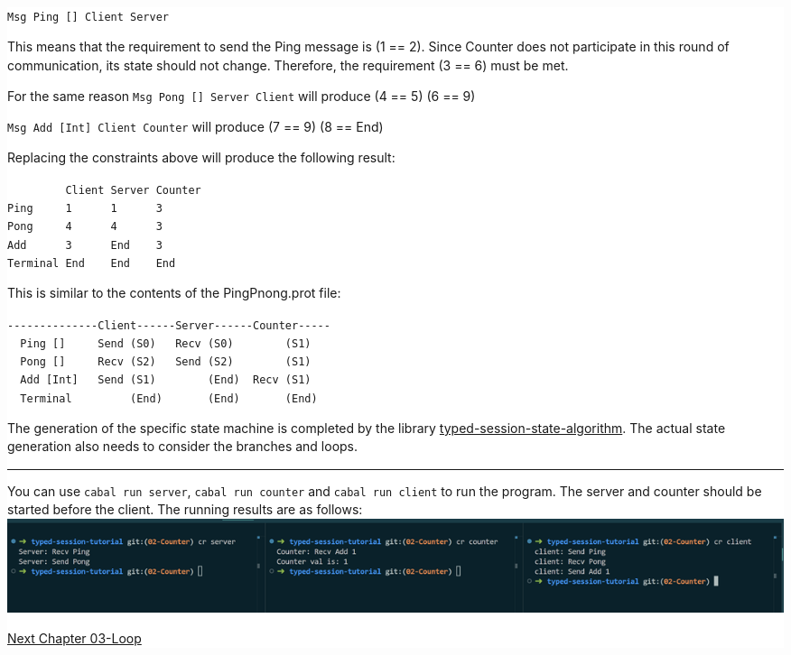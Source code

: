 `Msg Ping [] Client Server`

This means that the requirement to send the Ping message is (1 == 2).
Since Counter does not participate in this round of communication, its state should not change.
Therefore, the requirement (3 == 6) must be met.

For the same reason `Msg Pong [] Server Client` will produce (4 == 5) (6 == 9)

`Msg Add [Int] Client Counter` will produce (7 == 9) (8 == End)


Replacing the constraints above will produce the following result:
```
         Client Server Counter
Ping     1      1      3
Pong     4      4      3
Add      3      End    3
Terminal End    End    End
```

This is similar to the contents of the PingPnong.prot file:
```
--------------Client------Server------Counter-----
  Ping []     Send (S0)   Recv (S0)        (S1)   
  Pong []     Recv (S2)   Send (S2)        (S1)   
  Add [Int]   Send (S1)        (End)  Recv (S1)   
  Terminal         (End)       (End)       (End)  
```

The generation of the specific state machine is completed by the library [typed-session-state-algorithm](git@github.com:sdzx-1/typed-session-state-algorithm.git). The actual state generation also needs to consider the branches and loops.

-------------------------
You can use `cabal run server`, `cabal run counter` and `cabal run client` to run the program. The server and counter should be started before the client. The running results are as follows:
![run](../data/02-run.png)

[Next Chapter 03-Loop](03-Loop.md)
